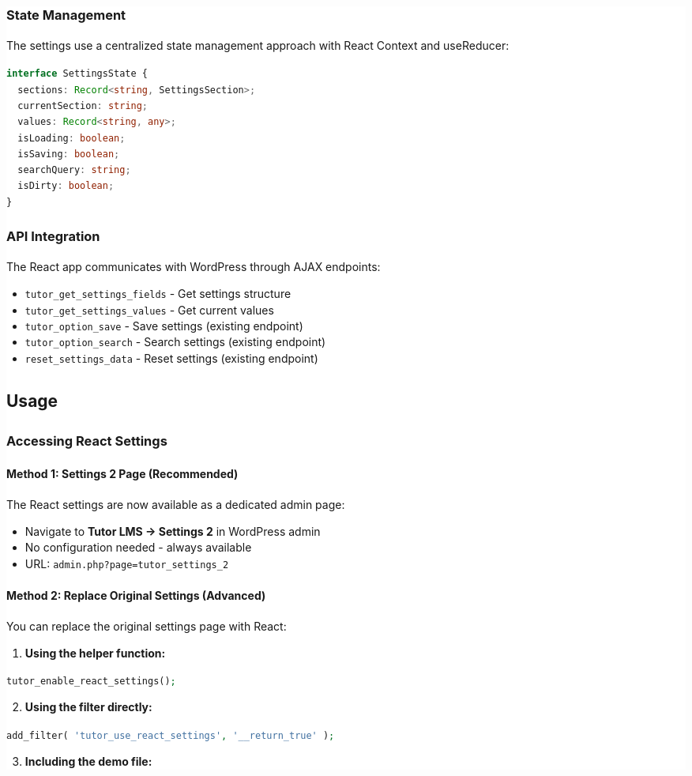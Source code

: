 ### State Management

The settings use a centralized state management approach with React Context and useReducer:

```typescript
interface SettingsState {
  sections: Record<string, SettingsSection>;
  currentSection: string;
  values: Record<string, any>;
  isLoading: boolean;
  isSaving: boolean;
  searchQuery: string;
  isDirty: boolean;
}
```

### API Integration

The React app communicates with WordPress through AJAX endpoints:

- `tutor_get_settings_fields` - Get settings structure
- `tutor_get_settings_values` - Get current values
- `tutor_option_save` - Save settings (existing endpoint)
- `tutor_option_search` - Search settings (existing endpoint)
- `reset_settings_data` - Reset settings (existing endpoint)

## Usage

### Accessing React Settings

#### Method 1: Settings 2 Page (Recommended)

The React settings are now available as a dedicated admin page:

- Navigate to **Tutor LMS → Settings 2** in WordPress admin
- No configuration needed - always available
- URL: `admin.php?page=tutor_settings_2`

#### Method 2: Replace Original Settings (Advanced)

You can replace the original settings page with React:

1. **Using the helper function:**

```php
tutor_enable_react_settings();
```

2. **Using the filter directly:**

```php
add_filter( 'tutor_use_react_settings', '__return_true' );
```

3. **Including the demo file:**
